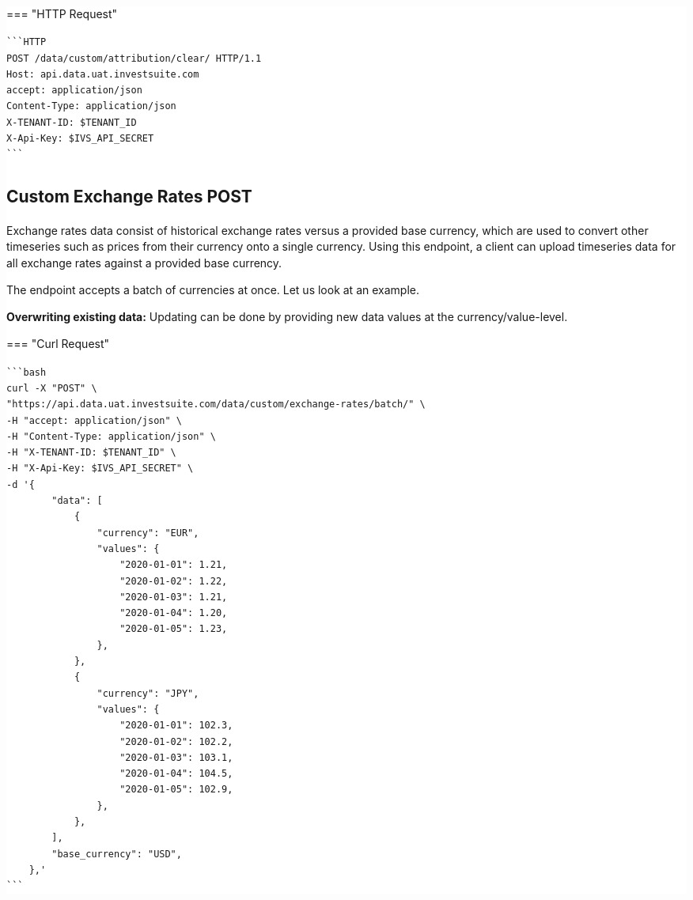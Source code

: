 === "HTTP Request"

    ```HTTP
    POST /data/custom/attribution/clear/ HTTP/1.1
    Host: api.data.uat.investsuite.com
    accept: application/json
    Content-Type: application/json
    X-TENANT-ID: $TENANT_ID
    X-Api-Key: $IVS_API_SECRET
    ```

## Custom Exchange Rates POST

Exchange rates data consist of historical exchange rates versus a provided base currency, which are used to convert other timeseries such as prices from their currency onto a single currency. Using this endpoint, a client can upload timeseries data for all exchange rates against a provided base currency.

The endpoint accepts a batch of currencies at once. Let us look at an example.

**Overwriting existing data:** Updating can be done by providing new data values at the currency/value-level.

=== "Curl Request"

    ```bash
    curl -X "POST" \
    "https://api.data.uat.investsuite.com/data/custom/exchange-rates/batch/" \                 
    -H "accept: application/json" \
    -H "Content-Type: application/json" \
    -H "X-TENANT-ID: $TENANT_ID" \
    -H "X-Api-Key: $IVS_API_SECRET" \
    -d '{
            "data": [
                {
                    "currency": "EUR",
                    "values": {
                        "2020-01-01": 1.21,
                        "2020-01-02": 1.22,
                        "2020-01-03": 1.21,
                        "2020-01-04": 1.20,
                        "2020-01-05": 1.23,
                    },
                },
                {
                    "currency": "JPY",
                    "values": {
                        "2020-01-01": 102.3,
                        "2020-01-02": 102.2,
                        "2020-01-03": 103.1,
                        "2020-01-04": 104.5,
                        "2020-01-05": 102.9,
                    },
                },
            ],
            "base_currency": "USD",
        },'
    ```
